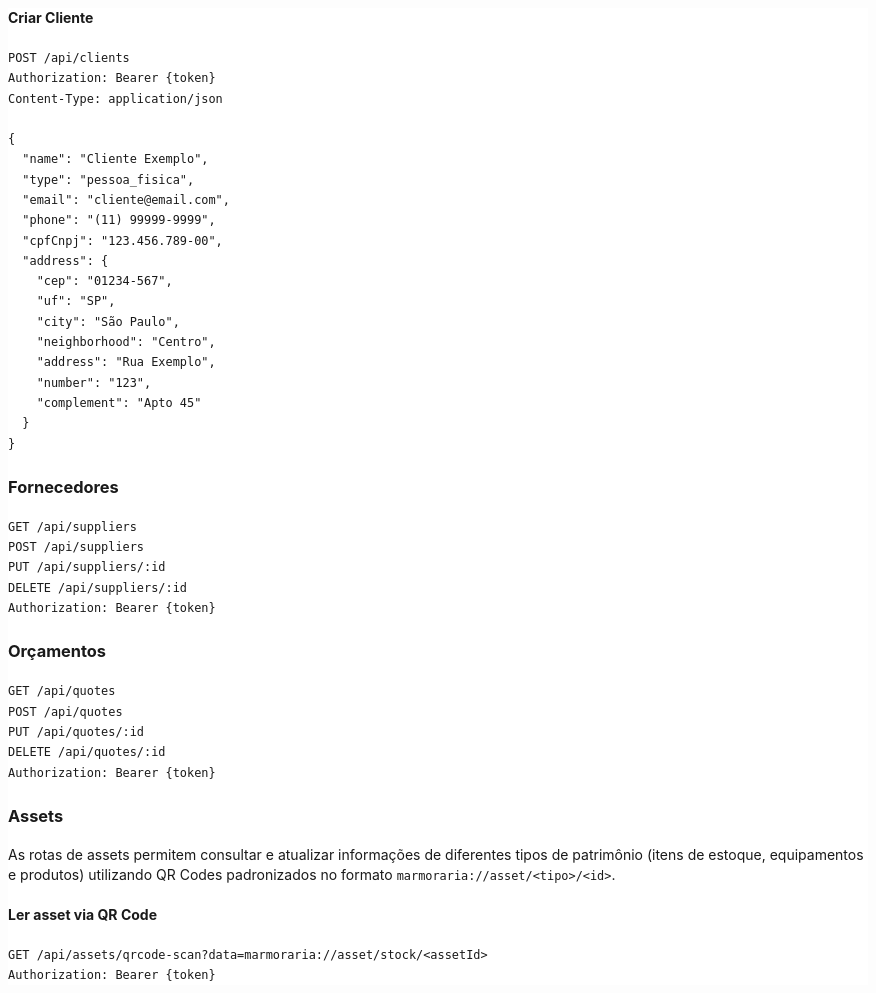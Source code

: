 #### Criar Cliente
```http
POST /api/clients
Authorization: Bearer {token}
Content-Type: application/json

{
  "name": "Cliente Exemplo",
  "type": "pessoa_fisica",
  "email": "cliente@email.com",
  "phone": "(11) 99999-9999",
  "cpfCnpj": "123.456.789-00",
  "address": {
    "cep": "01234-567",
    "uf": "SP",
    "city": "São Paulo",
    "neighborhood": "Centro",
    "address": "Rua Exemplo",
    "number": "123",
    "complement": "Apto 45"
  }
}
```

### Fornecedores

```http
GET /api/suppliers
POST /api/suppliers
PUT /api/suppliers/:id
DELETE /api/suppliers/:id
Authorization: Bearer {token}
```

### Orçamentos

```http
GET /api/quotes
POST /api/quotes
PUT /api/quotes/:id
DELETE /api/quotes/:id
Authorization: Bearer {token}
```

### Assets

As rotas de assets permitem consultar e atualizar informações de diferentes tipos de patrimônio (itens de estoque, equipamentos e produtos) utilizando QR Codes padronizados no formato `marmoraria://asset/<tipo>/<id>`.

#### Ler asset via QR Code
```http
GET /api/assets/qrcode-scan?data=marmoraria://asset/stock/<assetId>
Authorization: Bearer {token}
```
